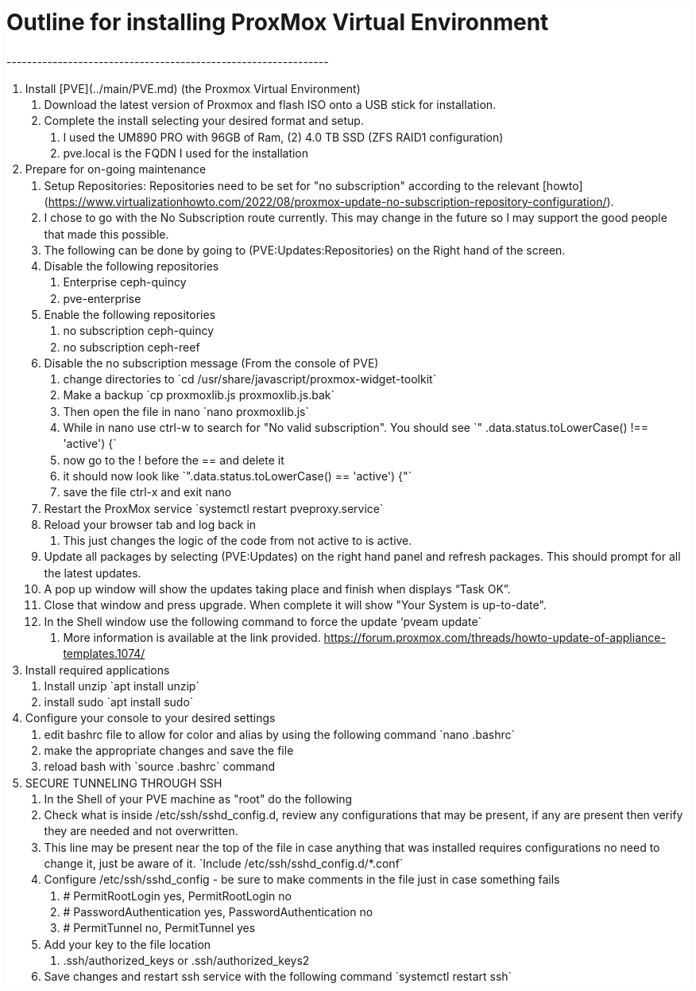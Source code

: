 # Outline for installing ProxMox Virtual Environment

\---------------------------------------------------------------

1. Install \[PVE\](../main/PVE.md) (the Proxmox Virtual Environment)
    1. Download the latest version of Proxmox and flash ISO onto a USB stick for installation.
    2. Complete the install selecting your desired format and setup.
        1. I used the UM890 PRO with 96GB of Ram, (2) 4.0 TB SSD (ZFS RAID1 configuration)
        2. pve.local is the FQDN I used for the installation
2. Prepare for on-going maintenance
    1. Setup Repositories: Repositories need to be set for "no subscription" according to the relevant \[howto\](<https://www.virtualizationhowto.com/2022/08/proxmox-update-no-subscription-repository-configuration/>).
    2. I chose to go with the No Subscription route currently. This may change in the future so I may support the good people that made this possible.
    3. The following can be done by going to (PVE:Updates:Repositories) on the Right hand of the screen.
    4. Disable the following repositories
        1. Enterprise ceph-quincy
        2. pve-enterprise
    5. Enable the following repositories
        1. no subscription ceph-quincy
        2. no subscription ceph-reef
    6. Disable the no subscription message (From the console of PVE)
        1. change directories to \`cd /usr/share/javascript/proxmox-widget-toolkit\`
        2. Make a backup \`cp proxmoxlib.js proxmoxlib.js.bak\`
        3. Then open the file in nano \`nano proxmoxlib.js\`
        4. While in nano use ctrl-w to search for "No valid subscription". You should see \`" .data.status.toLowerCase() !== 'active') {\`
        5. now go to the ! before the == and delete it
        6. it should now look like \`".data.status.toLowerCase() == 'active') {"\`
        7. save the file ctrl-x and exit nano
    7. Restart the ProxMox service \`systemctl restart pveproxy.service\`
    8. Reload your browser tab and log back in
        1. This just changes the logic of the code from not active to is active.
    9. Update all packages by selecting (PVE:Updates) on the right hand panel and refresh packages. This should prompt for all the latest updates.
    10. A pop up window will show the updates taking place and finish when displays “Task OK”.
    11. Close that window and press upgrade. When complete it will show "Your System is up-to-date".
    12. In the Shell window use the following command to force the update ‘pveam update\`
        1. More information is available at the link provided. <https://forum.proxmox.com/threads/howto-update-of-appliance-templates.1074/>
3. Install required applications
    1. Install unzip \`apt install unzip\`
    2. install sudo \`apt install sudo\`
4. Configure your console to your desired settings
    1. edit bashrc file to allow for color and alias by using the following command \`nano .bashrc\`
    2. make the appropriate changes and save the file
    3. reload bash with \`source .bashrc\` command
5. SECURE TUNNELING THROUGH SSH
    1. In the Shell of your PVE machine as "root" do the following
    2. Check what is inside /etc/ssh/sshd_config.d, review any configurations that may be present, if any are present then verify they are needed and not overwritten.
    3. This line may be present near the top of the file in case anything that was installed requires configurations no need to change it, just be aware of it. \`Include /etc/ssh/sshd_config.d/\*.conf\`
    4. Configure /etc/ssh/sshd_config - be sure to make comments in the file just in case something fails
        1. \# PermitRootLogin yes, PermitRootLogin no
        2. \# PasswordAuthentication yes, PasswordAuthentication no
        3. \# PermitTunnel no, PermitTunnel yes
    5. Add your key to the file location
        1. .ssh/authorized_keys or .ssh/authorized_keys2
    6. Save changes and restart ssh service with the following command \`systemctl restart ssh\`